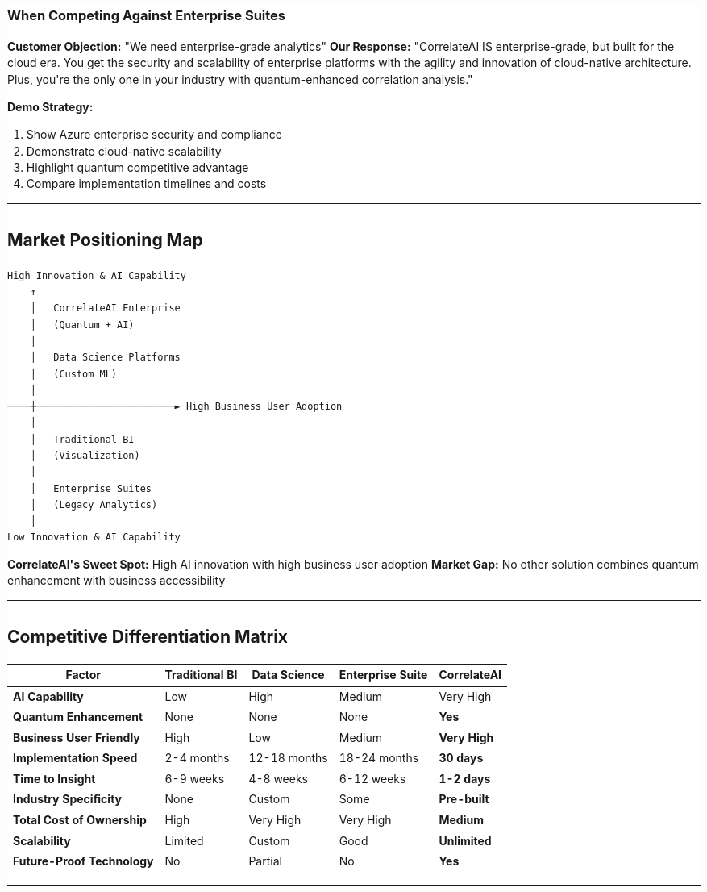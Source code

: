 ### When Competing Against Enterprise Suites
**Customer Objection:** "We need enterprise-grade analytics"
**Our Response:**
"CorrelateAI IS enterprise-grade, but built for the cloud era. You get the security and scalability of enterprise platforms with the agility and innovation of cloud-native architecture. Plus, you're the only one in your industry with quantum-enhanced correlation analysis."

**Demo Strategy:**
1. Show Azure enterprise security and compliance
2. Demonstrate cloud-native scalability
3. Highlight quantum competitive advantage
4. Compare implementation timelines and costs

---

## Market Positioning Map

```
High Innovation & AI Capability
    ↑
    │   CorrelateAI Enterprise
    │   (Quantum + AI)
    │
    │   Data Science Platforms
    │   (Custom ML)
    │
────┼────────────────────────► High Business User Adoption
    │
    │   Traditional BI
    │   (Visualization)
    │
    │   Enterprise Suites
    │   (Legacy Analytics)
    │
Low Innovation & AI Capability
```

**CorrelateAI's Sweet Spot:** High AI innovation with high business user adoption
**Market Gap:** No other solution combines quantum enhancement with business accessibility

---

## Competitive Differentiation Matrix

| Factor | Traditional BI | Data Science | Enterprise Suite | CorrelateAI |
|--------|----------------|--------------|------------------|-------------|
| **AI Capability** | Low | High | Medium | Very High |
| **Quantum Enhancement** | None | None | None | **Yes** |
| **Business User Friendly** | High | Low | Medium | **Very High** |
| **Implementation Speed** | 2-4 months | 12-18 months | 18-24 months | **30 days** |
| **Time to Insight** | 6-9 weeks | 4-8 weeks | 6-12 weeks | **1-2 days** |
| **Industry Specificity** | None | Custom | Some | **Pre-built** |
| **Total Cost of Ownership** | High | Very High | Very High | **Medium** |
| **Scalability** | Limited | Custom | Good | **Unlimited** |
| **Future-Proof Technology** | No | Partial | No | **Yes** |

---